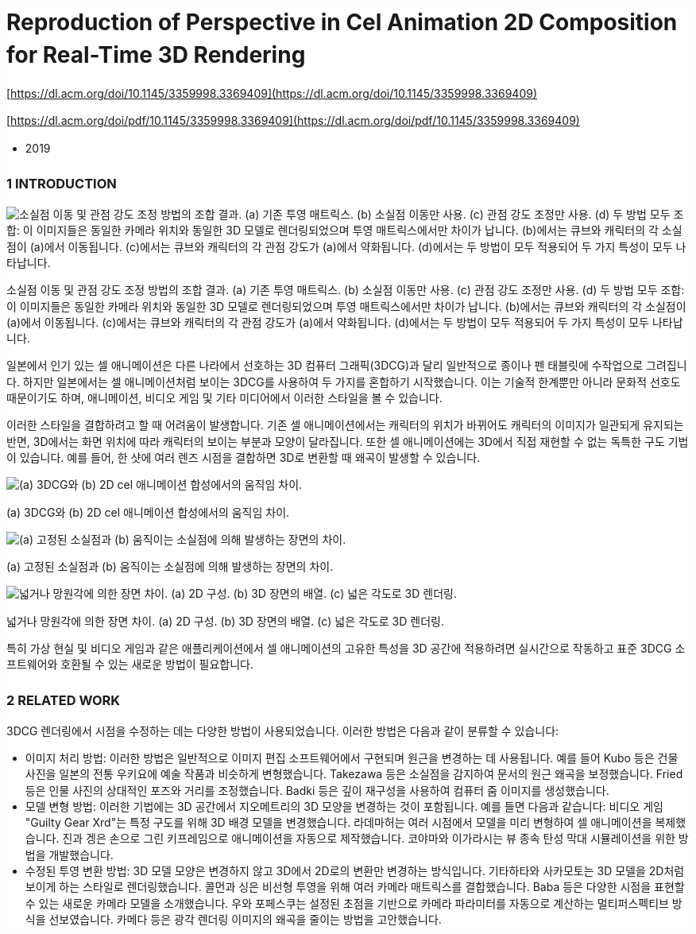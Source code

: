 # Reproduction of Perspective in Cel Animation 2D Composition for Real-Time 3D Rendering

[https://dl.acm.org/doi/10.1145/3359998.3369409](https://dl.acm.org/doi/10.1145/3359998.3369409)

[https://dl.acm.org/doi/pdf/10.1145/3359998.3369409](https://dl.acm.org/doi/pdf/10.1145/3359998.3369409)

- 2019

### 1 INTRODUCTION

![소실점 이동 및 관점 강도 조정 방법의 조합 결과. (a) 기존 투영 매트릭스. (b) 소실점 이동만 사용. (c) 관점 강도 조정만 사용. (d) 두 방법 모두 조합: 이 이미지들은 동일한 카메라 위치와 동일한 3D 모델로 렌더링되었으며 투영 매트릭스에서만 차이가 납니다. (b)에서는 큐브와 캐릭터의 각 소실점이 (a)에서 이동됩니다. (c)에서는 큐브와 캐릭터의 각 관점 강도가 (a)에서 약화됩니다. (d)에서는 두 방법이 모두 적용되어 두 가지 특성이 모두 나타납니다.](Reproduction%20of%20Perspective%20in%20Cel%20Animation%202D%20Co%201727ca4569cd4f5da355ae993e78bdc7/Untitled.png)

소실점 이동 및 관점 강도 조정 방법의 조합 결과. (a) 기존 투영 매트릭스. (b) 소실점 이동만 사용. (c) 관점 강도 조정만 사용. (d) 두 방법 모두 조합: 이 이미지들은 동일한 카메라 위치와 동일한 3D 모델로 렌더링되었으며 투영 매트릭스에서만 차이가 납니다. (b)에서는 큐브와 캐릭터의 각 소실점이 (a)에서 이동됩니다. (c)에서는 큐브와 캐릭터의 각 관점 강도가 (a)에서 약화됩니다. (d)에서는 두 방법이 모두 적용되어 두 가지 특성이 모두 나타납니다.

일본에서 인기 있는 셀 애니메이션은 다른 나라에서 선호하는 3D 컴퓨터 그래픽(3DCG)과 달리 일반적으로 종이나 펜 태블릿에 수작업으로 그려집니다. 하지만 일본에서는 셀 애니메이션처럼 보이는 3DCG를 사용하여 두 가지를 혼합하기 시작했습니다. 이는 기술적 한계뿐만 아니라 문화적 선호도 때문이기도 하며, 애니메이션, 비디오 게임 및 기타 미디어에서 이러한 스타일을 볼 수 있습니다.

이러한 스타일을 결합하려고 할 때 어려움이 발생합니다. 기존 셀 애니메이션에서는 캐릭터의 위치가 바뀌어도 캐릭터의 이미지가 일관되게 유지되는 반면, 3D에서는 화면 위치에 따라 캐릭터의 보이는 부분과 모양이 달라집니다. 또한 셀 애니메이션에는 3D에서 직접 재현할 수 없는 독특한 구도 기법이 있습니다. 예를 들어, 한 샷에 여러 렌즈 시점을 결합하면 3D로 변환할 때 왜곡이 발생할 수 있습니다.

![(a) 3DCG와 (b) 2D cel 애니메이션 합성에서의 움직임 차이.](Reproduction%20of%20Perspective%20in%20Cel%20Animation%202D%20Co%201727ca4569cd4f5da355ae993e78bdc7/Untitled%201.png)

(a) 3DCG와 (b) 2D cel 애니메이션 합성에서의 움직임 차이.

![(a) 고정된 소실점과 (b) 움직이는 소실점에 의해 발생하는 장면의 차이.](Reproduction%20of%20Perspective%20in%20Cel%20Animation%202D%20Co%201727ca4569cd4f5da355ae993e78bdc7/Untitled%202.png)

(a) 고정된 소실점과 (b) 움직이는 소실점에 의해 발생하는 장면의 차이.

![넓거나 망원각에 의한 장면 차이. (a) 2D 구성. (b) 3D 장면의 배열. (c) 넓은 각도로 3D 렌더링.](Reproduction%20of%20Perspective%20in%20Cel%20Animation%202D%20Co%201727ca4569cd4f5da355ae993e78bdc7/Untitled%203.png)

넓거나 망원각에 의한 장면 차이. (a) 2D 구성. (b) 3D 장면의 배열. (c) 넓은 각도로 3D 렌더링.

특히 가상 현실 및 비디오 게임과 같은 애플리케이션에서 셀 애니메이션의 고유한 특성을 3D 공간에 적용하려면 실시간으로 작동하고 표준 3DCG 소프트웨어와 호환될 수 있는 새로운 방법이 필요합니다.

### 2 RELATED WORK

3DCG 렌더링에서 시점을 수정하는 데는 다양한 방법이 사용되었습니다. 이러한 방법은 다음과 같이 분류할 수 있습니다:

- 이미지 처리 방법: 이러한 방법은 일반적으로 이미지 편집 소프트웨어에서 구현되며 원근을 변경하는 데 사용됩니다. 예를 들어 Kubo 등은 건물 사진을 일본의 전통 우키요에 예술 작품과 비슷하게 변형했습니다.
Takezawa 등은 소실점을 감지하여 문서의 원근 왜곡을 보정했습니다.
Fried 등은 인물 사진의 상대적인 포즈와 거리를 조정했습니다.
Badki 등은 깊이 재구성을 사용하여 컴퓨터 줌 이미지를 생성했습니다.
- 모델 변형 방법: 이러한 기법에는 3D 공간에서 지오메트리의 3D 모양을 변경하는 것이 포함됩니다. 예를 들면 다음과 같습니다:
비디오 게임 "Guilty Gear Xrd"는 특정 구도를 위해 3D 배경 모델을 변경했습니다.
라데마허는 여러 시점에서 모델을 미리 변형하여 셀 애니메이션을 복제했습니다.
진과 겡은 손으로 그린 키프레임으로 애니메이션을 자동으로 제작했습니다.
코야마와 이가라시는 뷰 종속 탄성 막대 시뮬레이션을 위한 방법을 개발했습니다.
- 수정된 투영 변환 방법: 3D 모델 모양은 변경하지 않고 3D에서 2D로의 변환만 변경하는 방식입니다.
기타하타와 사카모토는 3D 모델을 2D처럼 보이게 하는 스타일로 렌더링했습니다.
콜먼과 싱은 비선형 투영을 위해 여러 카메라 매트릭스를 결합했습니다.
Baba 등은 다양한 시점을 표현할 수 있는 새로운 카메라 모델을 소개했습니다.
우와 포페스쿠는 설정된 초점을 기반으로 카메라 파라미터를 자동으로 계산하는 멀티퍼스펙티브 방식을 선보였습니다.
카메다 등은 광각 렌더링 이미지의 왜곡을 줄이는 방법을 고안했습니다.
